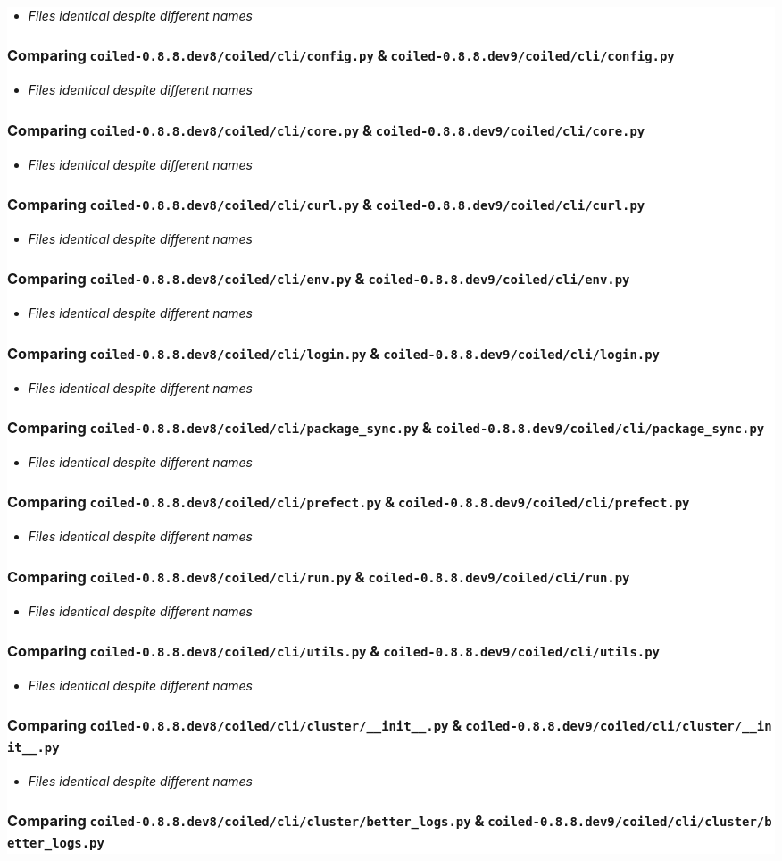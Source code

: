  * *Files identical despite different names*

### Comparing `coiled-0.8.8.dev8/coiled/cli/config.py` & `coiled-0.8.8.dev9/coiled/cli/config.py`

 * *Files identical despite different names*

### Comparing `coiled-0.8.8.dev8/coiled/cli/core.py` & `coiled-0.8.8.dev9/coiled/cli/core.py`

 * *Files identical despite different names*

### Comparing `coiled-0.8.8.dev8/coiled/cli/curl.py` & `coiled-0.8.8.dev9/coiled/cli/curl.py`

 * *Files identical despite different names*

### Comparing `coiled-0.8.8.dev8/coiled/cli/env.py` & `coiled-0.8.8.dev9/coiled/cli/env.py`

 * *Files identical despite different names*

### Comparing `coiled-0.8.8.dev8/coiled/cli/login.py` & `coiled-0.8.8.dev9/coiled/cli/login.py`

 * *Files identical despite different names*

### Comparing `coiled-0.8.8.dev8/coiled/cli/package_sync.py` & `coiled-0.8.8.dev9/coiled/cli/package_sync.py`

 * *Files identical despite different names*

### Comparing `coiled-0.8.8.dev8/coiled/cli/prefect.py` & `coiled-0.8.8.dev9/coiled/cli/prefect.py`

 * *Files identical despite different names*

### Comparing `coiled-0.8.8.dev8/coiled/cli/run.py` & `coiled-0.8.8.dev9/coiled/cli/run.py`

 * *Files identical despite different names*

### Comparing `coiled-0.8.8.dev8/coiled/cli/utils.py` & `coiled-0.8.8.dev9/coiled/cli/utils.py`

 * *Files identical despite different names*

### Comparing `coiled-0.8.8.dev8/coiled/cli/cluster/__init__.py` & `coiled-0.8.8.dev9/coiled/cli/cluster/__init__.py`

 * *Files identical despite different names*

### Comparing `coiled-0.8.8.dev8/coiled/cli/cluster/better_logs.py` & `coiled-0.8.8.dev9/coiled/cli/cluster/better_logs.py`
